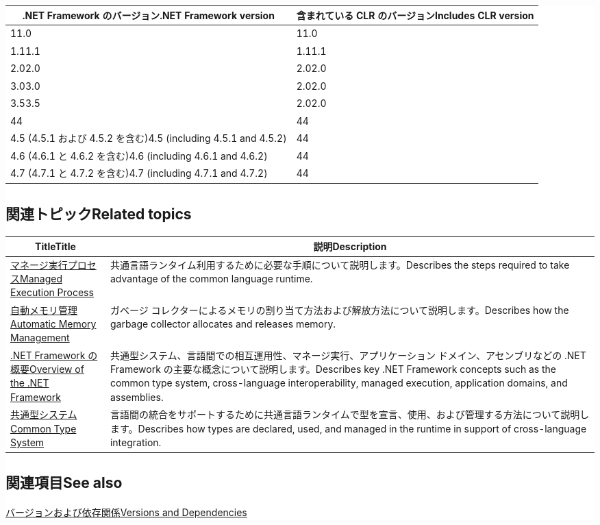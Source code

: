 |<span data-ttu-id="ac3e0-143">.NET Framework のバージョン</span><span class="sxs-lookup"><span data-stu-id="ac3e0-143">.NET Framework version</span></span>|<span data-ttu-id="ac3e0-144">含まれている CLR のバージョン</span><span class="sxs-lookup"><span data-stu-id="ac3e0-144">Includes CLR version</span></span>|
|----------------------------|--------------------------|
|<span data-ttu-id="ac3e0-145">1</span><span class="sxs-lookup"><span data-stu-id="ac3e0-145">1.0</span></span>|<span data-ttu-id="ac3e0-146">1</span><span class="sxs-lookup"><span data-stu-id="ac3e0-146">1.0</span></span>|
|<span data-ttu-id="ac3e0-147">1.1</span><span class="sxs-lookup"><span data-stu-id="ac3e0-147">1.1</span></span>|<span data-ttu-id="ac3e0-148">1.1</span><span class="sxs-lookup"><span data-stu-id="ac3e0-148">1.1</span></span>|
|<span data-ttu-id="ac3e0-149">2.0</span><span class="sxs-lookup"><span data-stu-id="ac3e0-149">2.0</span></span>|<span data-ttu-id="ac3e0-150">2.0</span><span class="sxs-lookup"><span data-stu-id="ac3e0-150">2.0</span></span>|
|<span data-ttu-id="ac3e0-151">3.0</span><span class="sxs-lookup"><span data-stu-id="ac3e0-151">3.0</span></span>|<span data-ttu-id="ac3e0-152">2.0</span><span class="sxs-lookup"><span data-stu-id="ac3e0-152">2.0</span></span>|
|<span data-ttu-id="ac3e0-153">3.5</span><span class="sxs-lookup"><span data-stu-id="ac3e0-153">3.5</span></span>|<span data-ttu-id="ac3e0-154">2.0</span><span class="sxs-lookup"><span data-stu-id="ac3e0-154">2.0</span></span>|
|<span data-ttu-id="ac3e0-155">4</span><span class="sxs-lookup"><span data-stu-id="ac3e0-155">4</span></span>|<span data-ttu-id="ac3e0-156">4</span><span class="sxs-lookup"><span data-stu-id="ac3e0-156">4</span></span>|
|<span data-ttu-id="ac3e0-157">4.5 (4.5.1 および 4.5.2 を含む)</span><span class="sxs-lookup"><span data-stu-id="ac3e0-157">4.5 (including 4.5.1 and 4.5.2)</span></span>|<span data-ttu-id="ac3e0-158">4</span><span class="sxs-lookup"><span data-stu-id="ac3e0-158">4</span></span>|
|<span data-ttu-id="ac3e0-159">4.6 (4.6.1 と 4.6.2 を含む)</span><span class="sxs-lookup"><span data-stu-id="ac3e0-159">4.6 (including 4.6.1 and 4.6.2)</span></span>|<span data-ttu-id="ac3e0-160">4</span><span class="sxs-lookup"><span data-stu-id="ac3e0-160">4</span></span>|
|<span data-ttu-id="ac3e0-161">4.7 (4.7.1 と 4.7.2 を含む)</span><span class="sxs-lookup"><span data-stu-id="ac3e0-161">4.7 (including 4.7.1 and 4.7.2)</span></span>|<span data-ttu-id="ac3e0-162">4</span><span class="sxs-lookup"><span data-stu-id="ac3e0-162">4</span></span>|

## <a name="related-topics"></a><span data-ttu-id="ac3e0-163">関連トピック</span><span class="sxs-lookup"><span data-stu-id="ac3e0-163">Related topics</span></span>

|<span data-ttu-id="ac3e0-164">Title</span><span class="sxs-lookup"><span data-stu-id="ac3e0-164">Title</span></span>|<span data-ttu-id="ac3e0-165">説明</span><span class="sxs-lookup"><span data-stu-id="ac3e0-165">Description</span></span>|
|-----------|-----------------|
|[<span data-ttu-id="ac3e0-166">マネージ実行プロセス</span><span class="sxs-lookup"><span data-stu-id="ac3e0-166">Managed Execution Process</span></span>](managed-execution-process.md)|<span data-ttu-id="ac3e0-167">共通言語ランタイム利用するために必要な手順について説明します。</span><span class="sxs-lookup"><span data-stu-id="ac3e0-167">Describes the steps required to take advantage of the common language runtime.</span></span>|
|[<span data-ttu-id="ac3e0-168">自動メモリ管理</span><span class="sxs-lookup"><span data-stu-id="ac3e0-168">Automatic Memory Management</span></span>](automatic-memory-management.md)|<span data-ttu-id="ac3e0-169">ガベージ コレクターによるメモリの割り当て方法および解放方法について説明します。</span><span class="sxs-lookup"><span data-stu-id="ac3e0-169">Describes how the garbage collector allocates and releases memory.</span></span>|
|[<span data-ttu-id="ac3e0-170">.NET Framework の概要</span><span class="sxs-lookup"><span data-stu-id="ac3e0-170">Overview of the .NET Framework</span></span>](../framework/get-started/overview.md)|<span data-ttu-id="ac3e0-171">共通型システム、言語間での相互運用性、マネージ実行、アプリケーション ドメイン、アセンブリなどの .NET Framework の主要な概念について説明します。</span><span class="sxs-lookup"><span data-stu-id="ac3e0-171">Describes key .NET Framework concepts such as the common type system, cross-language interoperability, managed execution, application domains, and assemblies.</span></span>|
|[<span data-ttu-id="ac3e0-172">共通型システム</span><span class="sxs-lookup"><span data-stu-id="ac3e0-172">Common Type System</span></span>](./base-types/common-type-system.md)|<span data-ttu-id="ac3e0-173">言語間の統合をサポートするために共通言語ランタイムで型を宣言、使用、および管理する方法について説明します。</span><span class="sxs-lookup"><span data-stu-id="ac3e0-173">Describes how types are declared, used, and managed in the runtime in support of cross-language integration.</span></span>|

## <a name="see-also"></a><span data-ttu-id="ac3e0-174">関連項目</span><span class="sxs-lookup"><span data-stu-id="ac3e0-174">See also</span></span>

[<span data-ttu-id="ac3e0-175">バージョンおよび依存関係</span><span class="sxs-lookup"><span data-stu-id="ac3e0-175">Versions and Dependencies</span></span>](../framework/migration-guide/versions-and-dependencies.md)

